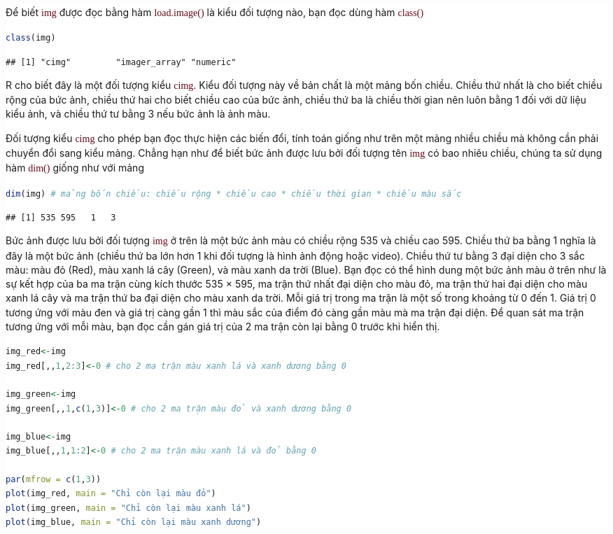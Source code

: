 Để biết <span style='color: #640514; font-family: Source Code Pro;'>img</span> được đọc bằng hàm <span style='color: #640514; font-family: Source Code Pro;'>load.image()</span> là kiểu đối tượng nào, bạn đọc dùng hàm <span style='color: #640514; font-family: Source Code Pro;'>class()</span>

``` r
class(img)
```

```
## [1] "cimg"         "imager_array" "numeric"
```

R cho biết đây là một đối tượng kiểu <span style='color: #640514; font-family: Source Code Pro;'>cimg</span>. Kiểu đối tượng này về bản chất là một mảng bốn chiều. Chiều thứ nhất là cho biết chiều rộng của bức ảnh, chiều thứ hai cho biết chiều cao của bức ảnh, chiều thứ ba là chiều thời gian nên luôn bằng 1 đối với dữ liệu kiểu ảnh, và chiều thứ tư bằng 3 nếu bức ảnh là ảnh màu.

Đối tượng kiểu <span style='color: #640514; font-family: Source Code Pro;'>cimg</span> cho phép bạn đọc thực hiện các biến đổi, tính toán giống như trên một mảng nhiều chiều mà không cần phải chuyển đổi sang kiểu mảng. Chẳng hạn như để biết bức ảnh được lưu bởi đối tượng tên <span style='color: #640514; font-family: Source Code Pro;'>img</span> có bao nhiêu chiều, chúng ta sử dụng hàm <span style='color: #640514; font-family: Source Code Pro;'>dim()</span> giống như với mảng

``` r
dim(img) # mảng bốn chiều: chiều rộng * chiều cao * chiều thời gian * chiều màu sắc
```

```
## [1] 535 595   1   3
```

Bức ảnh được lưu bởi đối tượng <span style='color: #640514; font-family: Source Code Pro;'>img</span> ở trên là một bức ảnh màu có chiều rộng 535 và chiều cao 595. Chiều thứ ba bằng 1 nghĩa là đây là một bức ảnh (chiều thứ ba lớn hơn 1 khi đối tượng là hình ảnh động hoặc video). Chiều thứ tư bằng 3 đại diện cho 3 sắc màu: màu đỏ (Red), màu xanh lá cây (Green), và màu xanh da trời (Blue). Bạn đọc có thể hình dung một bức ảnh màu ở trên như là sự kết hợp của ba ma trận cùng kích thước 535 $\times$ 595, ma trận thứ nhất đại diện cho màu đỏ, ma trận thứ hai đại diện cho màu xanh lá cây và ma trận thứ ba đại diện cho màu xanh da trời. Mỗi giá trị trong ma trận là một số trong khoảng từ 0 đến 1. Giá trị 0 tương ứng với màu đen và giá trị càng gần 1 thì màu sắc của điểm đó càng gần màu mà ma trận đại diện. Để quan sát ma trận tương ứng với mỗi màu, bạn đọc cần gán giá trị của 2 ma trận còn lại bằng 0 trước khi hiển thị.

``` r
img_red<-img
img_red[,,1,2:3]<-0 # cho 2 ma trận màu xanh lá và xanh dương bằng 0

img_green<-img
img_green[,,1,c(1,3)]<-0 # cho 2 ma trận màu đỏ và xanh dương bằng 0

img_blue<-img
img_blue[,,1,1:2]<-0 # cho 2 ma trận màu xanh lá và đỏ bằng 0

par(mfrow = c(1,3))
plot(img_red, main = "Chỉ còn lại màu đỏ")
plot(img_green, main = "Chỉ còn lại màu xanh lá")
plot(img_blue, main = "Chỉ còn lại màu xanh dương")
```
